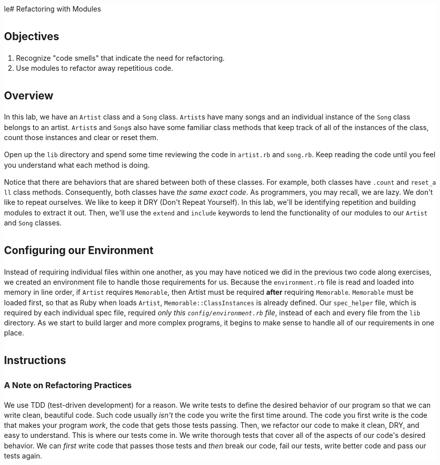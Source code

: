 le# Refactoring with Modules

## Objectives

1. Recognize "code smells" that indicate the need for refactoring.
2. Use modules to refactor away repetitious code.

## Overview

In this lab, we have an `Artist` class and a `Song` class. `Artist`s have many
songs and an individual instance of the `Song` class belongs to an artist.
`Artist`s and `Song`s also have some familiar class methods that keep track of
all of the instances of the class, count those instances and clear or reset
them.

Open up the `lib` directory and spend some time reviewing the code in
`artist.rb` and `song.rb`. Keep reading the code until you feel you understand
what each method is doing.

Notice that there are behaviors that are shared between both of these classes.
For example, both classes have `.count` and `reset_all` class methods.
Consequently, both classes have _the same exact code_. As programmers, you may
recall, we are lazy. We don't like to repeat ourselves. We like to keep it DRY
(Don't Repeat Yourself). In this lab, we'll be identifying repetition and
building modules to extract it out. Then, we'll use the `extend` and `include`
keywords to lend the functionality of our modules to our `Artist` and `Song`
classes.

## Configuring our Environment

Instead of requiring individual files within one another, as you may have
noticed we did in the previous two code along exercises, we created an
environment file to handle those requirements for us. Because the
`environment.rb` file is read and loaded into memory in line order, if `Artist`
requires `Memorable`, then Artist must be required **after** requiring
`Memorable`. `Memorable` must be loaded first, so that as Ruby when loads
`Artist`, `Memorable::ClassInstances` is already defined. Our `spec_helper`
file, which is required by each individual spec file, required _only this
`config/environment.rb` file_, instead of each and every file from the `lib`
directory. As we start to build larger and more complex programs, it begins to
make sense to handle all of our requirements in one place.

## Instructions

### A Note on Refactoring Practices

We use TDD (test-driven development) for a reason. We write tests to define the
desired behavior of our program so that we can write clean, beautiful code.
Such code usually _isn't_ the code you write the first time around. The code
you first write is the code that makes your program _work_, the code that gets
those tests passing. Then, we refactor our code to make it clean, DRY, and easy
to understand. This is where our tests come in. We write thorough tests that
cover all of the aspects of our code's desired behavior. We can _first_ write
code that passes those tests and _then_ break our code, fail our tests, write
better code and pass our tests again.
